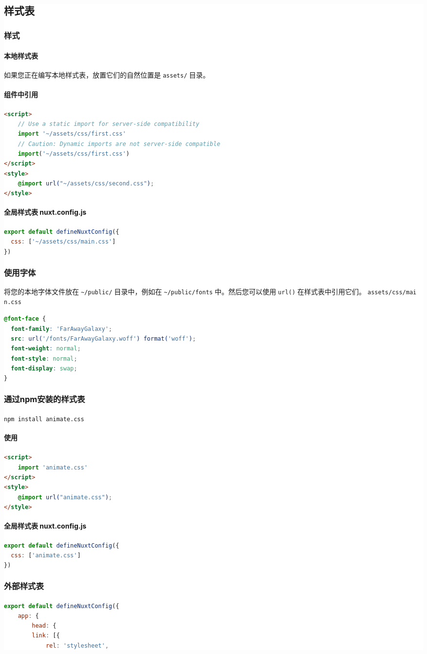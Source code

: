 ## 样式表
### 样式
#### 本地样式表
如果您正在编写本地样式表，放置它们的自然位置是 `assets/` 目录。
#### 组件中引用
```html
<script>
    // Use a static import for server-side compatibility
    import '~/assets/css/first.css'
    // Caution: Dynamic imports are not server-side compatible
    import('~/assets/css/first.css')
</script>
<style>
    @import url("~/assets/css/second.css");
</style>
```
#### 全局样式表 nuxt.config.js
```js
export default defineNuxtConfig({
  css: ['~/assets/css/main.css']
})
```
### 使用字体
将您的本地字体文件放在 `~/public/` 目录中，例如在 `~/public/fonts` 中。然后您可以使用 `url()` 在样式表中引用它们。
`assets/css/main.css`
```css
@font-face {
  font-family: 'FarAwayGalaxy';
  src: url('/fonts/FarAwayGalaxy.woff') format('woff');
  font-weight: normal;
  font-style: normal;
  font-display: swap;
}
```
### 通过npm安装的样式表
```bash
npm install animate.css
```
#### 使用
```html
<script>
	import 'animate.css'
</script>
<style>
	@import url("animate.css");
</style>
```
#### 全局样式表 nuxt.config.js
```js
export default defineNuxtConfig({
  css: ['animate.css']
})
```
### 外部样式表
```js
export default defineNuxtConfig({
    app: {
        head: {
        link: [{ 
            rel: 'stylesheet', 
```